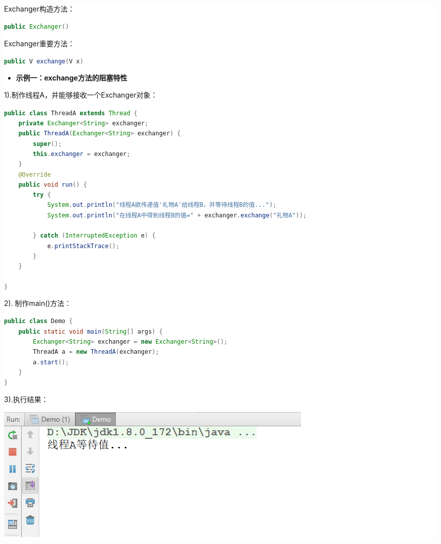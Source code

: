 Exchanger构造方法：

```java
public Exchanger()
```

Exchanger重要方法：

```java
public V exchange(V x)
```

- **示例一：exchange方法的阻塞特性**

1).制作线程A，并能够接收一个Exchanger对象：
~~~java
public class ThreadA extends Thread {
	private Exchanger<String> exchanger;
	public ThreadA(Exchanger<String> exchanger) {
		super();
		this.exchanger = exchanger;
	}
	@Override
	public void run() {
		try {
			System.out.println("线程A欲传递值'礼物A'给线程B，并等待线程B的值...");
			System.out.println("在线程A中得到线程B的值=" + exchanger.exchange("礼物A"));

		} catch (InterruptedException e) {
			e.printStackTrace();
		}
	}

}
~~~

2). 制作main()方法：

~~~java
public class Demo {
	public static void main(String[] args) {
		Exchanger<String> exchanger = new Exchanger<String>();
		ThreadA a = new ThreadA(exchanger);
		a.start();
	}
}
~~~

3).执行结果：

![](08_Java_线程池与并发.assets/Exchange阻塞.png)
